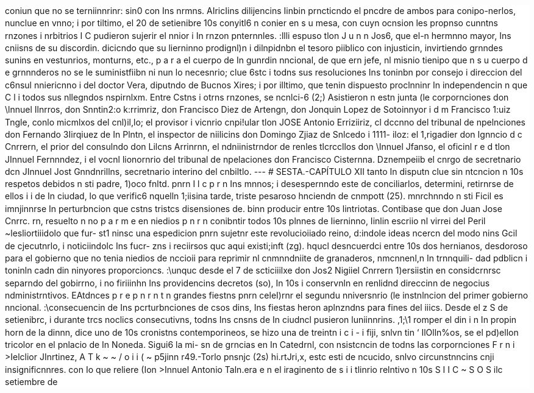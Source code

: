 coniun que no se terniinnrinr: sin0 con Ins nrmns. AIricIins dilijencins Iinbin prncticndo el pncdre de ambos para conipo-nerlos, nunclue en vnno; i por tiltimo, el 20 de setienibre 10s conyitl6 n conier en s u mesa, con cuyn ocnsion les propnso cunntns rnzones i nrbitrios I C pudieron sujerir el nnior i In rnzon pnternnles. :llli espuso tlon J u n n Jos6, que el-n hermnno mayor, Ins cniisns de su discordin. dicicndo que su lierninno prodignl)n i dilnpidnbn el tesoro piiblico con injusticin, invirtiendo grnndes sunins en vestunrios, monturns, etc., p a r a el cuerpo de In gunrdin nncional, de que ern jefe, nl misnio tienipo que n s u cuerpo d e grnnnderos no se le suministfiibn ni nun lo necesnrio; clue 6stc i todns sus resoluciones Ins toninbn por consejo i direccion del c6nsul nniericnno i del doctor Vera, diputndo de Bucnos Xires; i por illtimo, que tenin dispuesto proclnninr In independencin n que C l i todos sus nllegndos nspirnlxm. Entre Cstns i otrns rnzones, se ncnlci-6 (2;) Asistieron n estn junta (le corpornciones don \lnnuel Ilnrros, don Snntin2:o k:rrimriz, don Francisco Diez de Artengn, don Jonquin Lopez de Sotoinnyor i d m Francisco 1:uiz Tngle, conlo micmlxos del cnl)il,lo; el provisor i vicnrio cnpi!ular tlon JOSE Antonio Erriziiriz, cl dccnno del tribunal de npelnciones don Fernando 3Iirqiuez de In Plntn, el inspector de niilicins don Domingo Zjiaz de Snlcedo i 1111- iloz: el 1,rigadier don Ignncio d c Cnrrern, el prior del consulndo don Lilcns Arrinrnn, el ndniinistrndor de renles tlcrccllos don \Innuel Jfanso, el oficinl r e d tlon JInnuel Fernnndez, i el vocnl lionornrio del tribunal de npelaciones don Francisco Cisternna. Dznempeiib el cnrgo de secretnario dcn JInnuel Jost Gnndnrillns, secretnario interino del cnbiltlo. --- # SESTA.-CAPÍTULO XII tanto In disputn clue sin ntcncion n 10s respetos debidos n sti padre, 1)oco fnltd. pnrn I l c p r n Ins mnnos; i desespernndo este de conciliarlos, determini, retirnrse de ellos i i de In ciudad, lo que verific6 nquelln 1;iisina tarde, triste pesaroso hnciendn de cnmpott (25). mnrchnndo n sti Ficil es imnjinnrse In perturbncion que cstns tristcs disensiones de. binn producir entre 10s lintriotas. Contibase que don Juan Jose Cnrrc. rn, resuelto n no p a r m e en niedios p n r n conibntir todos 10s plnnes de Iierninno, Iinlin escriio nl virrei del Peril ~lesliortiiidolo que fur- st1 ninsc una espedicion pnrn sujetnr este revolucioiiado reino, d:indole ideas ncercn del modo nins Gcil de cjecutnrlo, i noticiindolc Ins fucr- zns i reciirsos quc aqui existi;inft (zg). hqucl desncuerdci entre 10s dos hernianos, desdoroso para el gobierno que no tenia niedios de nccioii para reprimir nl cnmnndniite de granaderos, nmcnnenl,n In trnnquili- dad pdblicn i toninln cadn din ninyores proporcioncs. :\unquc desde el 7 de scticiiilxe don Jos2 Nigiiel Cnrrern 1)ersiistin en considcrnrsc separndo del gobirrno, i no firiiinhn Ins providencins decretos (so), In 10s i conservnln en renlidnd direccinn de negocius ndministrntivos. EAtdnces p r e p n r n t n grandes fiestns pnrn celeI)rnr el segundu nniversnrio (le instnlncion del primer gobierno nncional. :\consecuencin de Ins pcrturbnciones de csos dins, Ins fiestas heron aplnzndns para fines del iiics. Desde el z S de setienibrc, i durante trcs noclics consecutivns, todns Ins cnsns de In ciudncl pusieron luniinnrins. ,1;\1 romper el din i n In propin horn de la dinnn, dice uno de 10s cronistns contemporineos, se hizo una de treintn i c i - i fiji, snlvn tin ‘ IlOlln%os, se el pd)ellon tricolor en el pnlacio de In Noneda. Sigui6 la mi- sn de grncias en In Catedrnl, con nsistcncin de todns Ias corpornciones F r n i >Ielclior JInrtinez, A T k ~ ~ / o i i ( ~ p5jinn r49.-Torlo pnsnjc (2s) hi.rtJri,x, estc esti de ncucido, snlvo circunstnncins cnji insignificnnres. con Io que reliere (Ion >Innuel Antonio Taln\.era e n el iraginento de s i i tlinrio relntivo n 10s S I I C ~ S O S ilc setiembre de